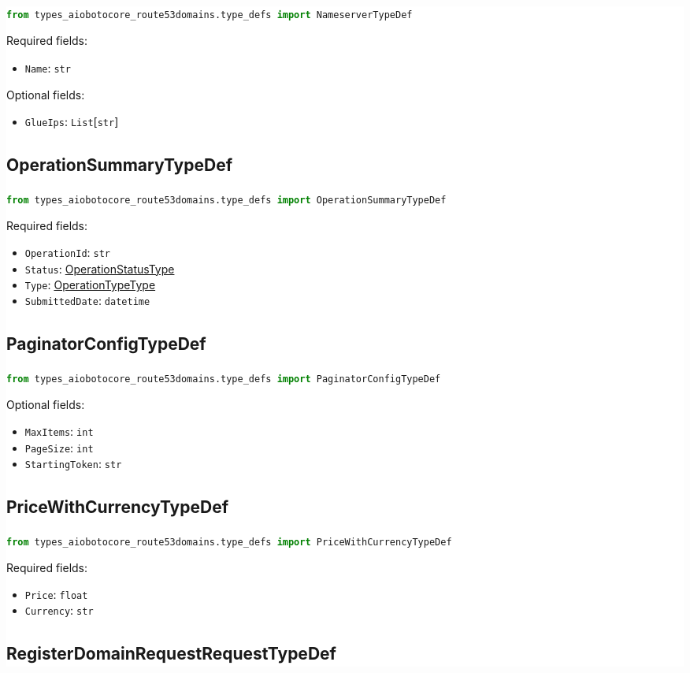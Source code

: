 ```python
from types_aiobotocore_route53domains.type_defs import NameserverTypeDef
```

Required fields:

- `Name`: `str`

Optional fields:

- `GlueIps`: `List`\[`str`\]

<a id="operationsummarytypedef"></a>

## OperationSummaryTypeDef

```python
from types_aiobotocore_route53domains.type_defs import OperationSummaryTypeDef
```

Required fields:

- `OperationId`: `str`
- `Status`: [OperationStatusType](./literals.md#operationstatustype)
- `Type`: [OperationTypeType](./literals.md#operationtypetype)
- `SubmittedDate`: `datetime`

<a id="paginatorconfigtypedef"></a>

## PaginatorConfigTypeDef

```python
from types_aiobotocore_route53domains.type_defs import PaginatorConfigTypeDef
```

Optional fields:

- `MaxItems`: `int`
- `PageSize`: `int`
- `StartingToken`: `str`

<a id="pricewithcurrencytypedef"></a>

## PriceWithCurrencyTypeDef

```python
from types_aiobotocore_route53domains.type_defs import PriceWithCurrencyTypeDef
```

Required fields:

- `Price`: `float`
- `Currency`: `str`

<a id="registerdomainrequestrequesttypedef"></a>

## RegisterDomainRequestRequestTypeDef
